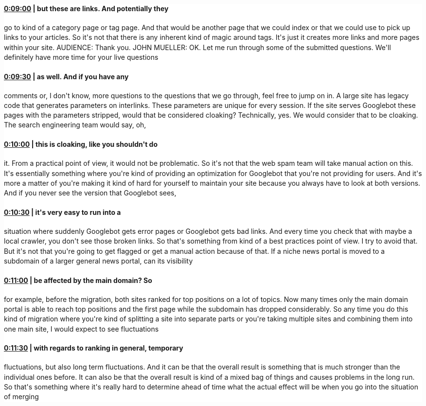 #### [0:09:00](https://www.youtube.com/watch?v=f4z96B0-JYE&t=540) |  but these are links. And potentially they

go to kind of a category page or tag page. And that would be another page that we could index or that we could use to pick up links to your articles. So it's not that there is any inherent kind of magic around tags. It's just it creates more links and more pages within your site. AUDIENCE: Thank you. JOHN MUELLER: OK. Let me run through some of the submitted questions. We'll definitely have more time for your live questions  

#### [0:09:30](https://www.youtube.com/watch?v=f4z96B0-JYE&t=570) |  as well. And if you have any

comments or, I don't know, more questions to the questions that we go through, feel free to jump on in. A large site has legacy code that generates parameters on interlinks. These parameters are unique for every session. If the site serves Googlebot these pages with the parameters stripped, would that be considered cloaking? Technically, yes. We would consider that to be cloaking. The search engineering team would say, oh,  

#### [0:10:00](https://www.youtube.com/watch?v=f4z96B0-JYE&t=600) |  this is cloaking, like you shouldn't do

it. From a practical point of view, it would not be problematic. So it's not that the web spam team will take manual action on this. It's essentially something where you're kind of providing an optimization for Googlebot that you're not providing for users. And it's more a matter of you're making it kind of hard for yourself to maintain your site because you always have to look at both versions. And if you never see the version that Googlebot sees,  

#### [0:10:30](https://www.youtube.com/watch?v=f4z96B0-JYE&t=630) |  it's very easy to run into a

situation where suddenly Googlebot gets error pages or Googlebot gets bad links. And every time you check that with maybe a local crawler, you don't see those broken links. So that's something from kind of a best practices point of view. I try to avoid that. But it's not that you're going to get flagged or get a manual action because of that. If a niche news portal is moved to a subdomain of a larger general news portal, can its visibility  

#### [0:11:00](https://www.youtube.com/watch?v=f4z96B0-JYE&t=660) |  be affected by the main domain? So

for example, before the migration, both sites ranked for top positions on a lot of topics. Now many times only the main domain portal is able to reach top positions and the first page while the subdomain has dropped considerably. So any time you do this kind of migration where you're kind of splitting a site into separate parts or you're taking multiple sites and combining them into one main site, I would expect to see fluctuations  

#### [0:11:30](https://www.youtube.com/watch?v=f4z96B0-JYE&t=690) |  with regards to ranking in general, temporary

fluctuations, but also long term fluctuations. And it can be that the overall result is something that is much stronger than the individual ones before. It can also be that the overall result is kind of a mixed bag of things and causes problems in the long run. So that's something where it's really hard to determine ahead of time what the actual effect will be when you go into the situation of merging  
